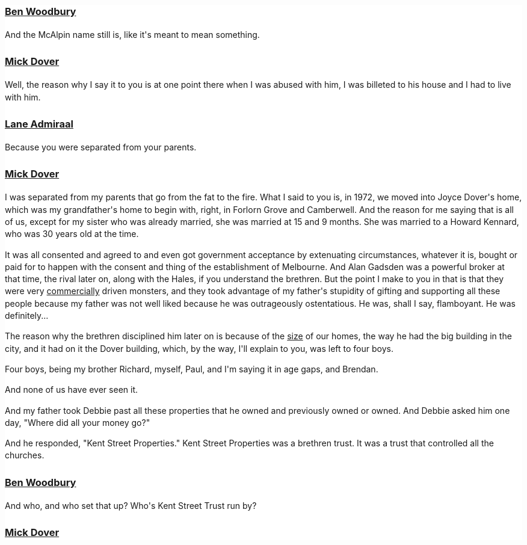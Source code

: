 ### [**Ben Woodbury**](https://www.youtube.com/watch?v=MPL46VDFELc&t=3756s)

And the McAlpin name still is, like it's meant to mean something.

### [**Mick Dover**](https://www.youtube.com/watch?v=MPL46VDFELc&t=3760s)

Well, the reason why I say it to you is at one point there when I was abused with him, I was billeted to his house and I had to live with him.

### [**Lane Admiraal**](https://www.youtube.com/watch?v=MPL46VDFELc&t=3772s)

Because you were separated from your parents.

### [**Mick Dover**](https://www.youtube.com/watch?v=MPL46VDFELc&t=3775s)

I was separated from my parents that go from the fat to the fire. What I said to you is, in 1972, we moved into Joyce Dover's home, which was my grandfather's home to begin with, right, in Forlorn Grove and Camberwell. And the reason for me saying that is all of us, except for my sister who was already married, she was married at 15 and 9 months. She was married to a Howard Kennard, who was 30 years old at the time.

It was all consented and agreed to and even got government acceptance by extenuating circumstances, whatever it is, bought or paid for to happen with the consent and thing of the establishment of Melbourne. And Alan Gadsden was a powerful broker at that time, the rival later on, along with the Hales, if you understand the brethren. But the point I make to you in that is that they were very [commercially](https://www.youtube.com/watch?v=MPL46VDFELc&t=3839s) driven monsters, and they took advantage of my father's stupidity of gifting and supporting all these people because my father was not well liked because he was outrageously ostentatious. He was, shall I say, flamboyant. He was definitely...

The reason why the brethren disciplined him later on is because of the [size](https://www.youtube.com/watch?v=MPL46VDFELc&t=3869s) of our homes, the way he had the big building in the city, and it had on it the Dover building, which, by the way, I'll explain to you, was left to four boys.

Four boys, being my brother Richard, myself, Paul, and I'm saying it in age gaps, and Brendan.

And none of us have ever seen it.

And my father took Debbie past all these properties that he owned and previously owned or owned. And Debbie asked him one day, "Where did all your money go?"

And he responded, "Kent Street Properties." Kent Street Properties was a brethren trust. It was a trust that controlled all the churches.

### [**Ben Woodbury**](https://www.youtube.com/watch?v=MPL46VDFELc&t=3924s)

And who, and who set that up? Who's Kent Street Trust run by?

### [**Mick Dover**](https://www.youtube.com/watch?v=MPL46VDFELc&t=3928s)
